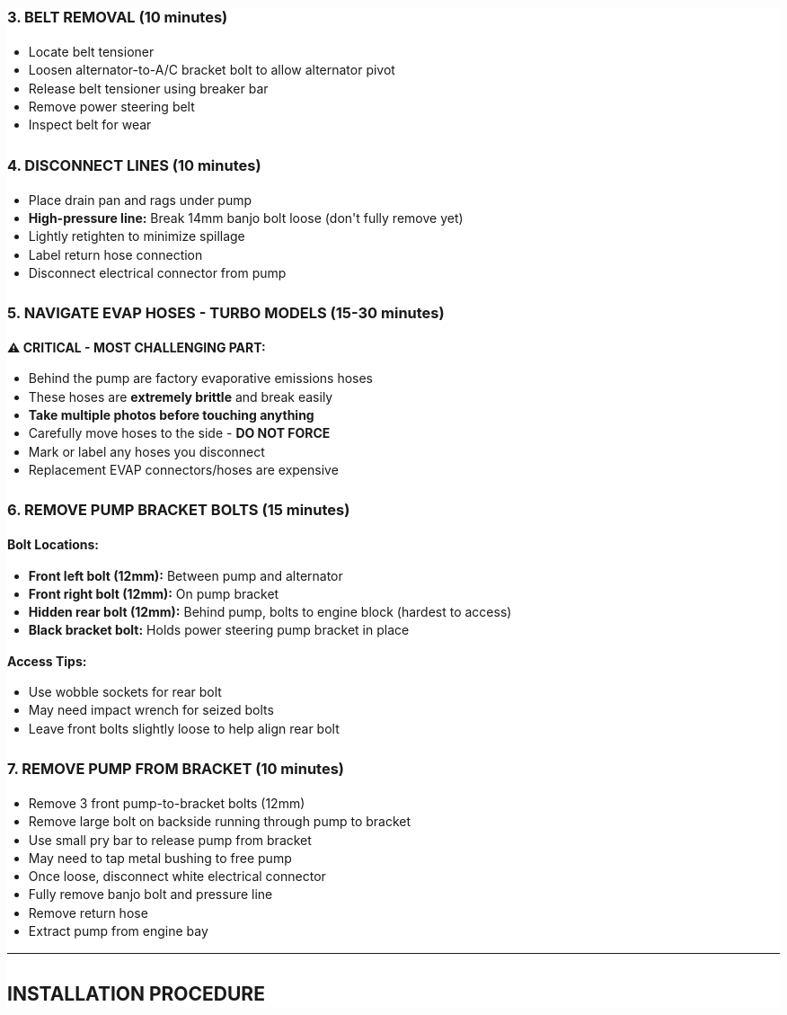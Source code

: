 ### 3. BELT REMOVAL (10 minutes)
- Locate belt tensioner
- Loosen alternator-to-A/C bracket bolt to allow alternator pivot
- Release belt tensioner using breaker bar
- Remove power steering belt
- Inspect belt for wear

### 4. DISCONNECT LINES (10 minutes)
- Place drain pan and rags under pump
- **High-pressure line:** Break 14mm banjo bolt loose (don't fully remove yet)
- Lightly retighten to minimize spillage
- Label return hose connection
- Disconnect electrical connector from pump

### 5. NAVIGATE EVAP HOSES - TURBO MODELS (15-30 minutes)

**⚠️ CRITICAL - MOST CHALLENGING PART:**
- Behind the pump are factory evaporative emissions hoses
- These hoses are **extremely brittle** and break easily
- **Take multiple photos before touching anything**
- Carefully move hoses to the side - **DO NOT FORCE**
- Mark or label any hoses you disconnect
- Replacement EVAP connectors/hoses are expensive

### 6. REMOVE PUMP BRACKET BOLTS (15 minutes)

**Bolt Locations:**
- **Front left bolt (12mm):** Between pump and alternator
- **Front right bolt (12mm):** On pump bracket
- **Hidden rear bolt (12mm):** Behind pump, bolts to engine block (hardest to access)
- **Black bracket bolt:** Holds power steering pump bracket in place

**Access Tips:**
- Use wobble sockets for rear bolt
- May need impact wrench for seized bolts
- Leave front bolts slightly loose to help align rear bolt

### 7. REMOVE PUMP FROM BRACKET (10 minutes)
- Remove 3 front pump-to-bracket bolts (12mm)
- Remove large bolt on backside running through pump to bracket
- Use small pry bar to release pump from bracket
- May need to tap metal bushing to free pump
- Once loose, disconnect white electrical connector
- Fully remove banjo bolt and pressure line
- Remove return hose
- Extract pump from engine bay

---

## INSTALLATION PROCEDURE
